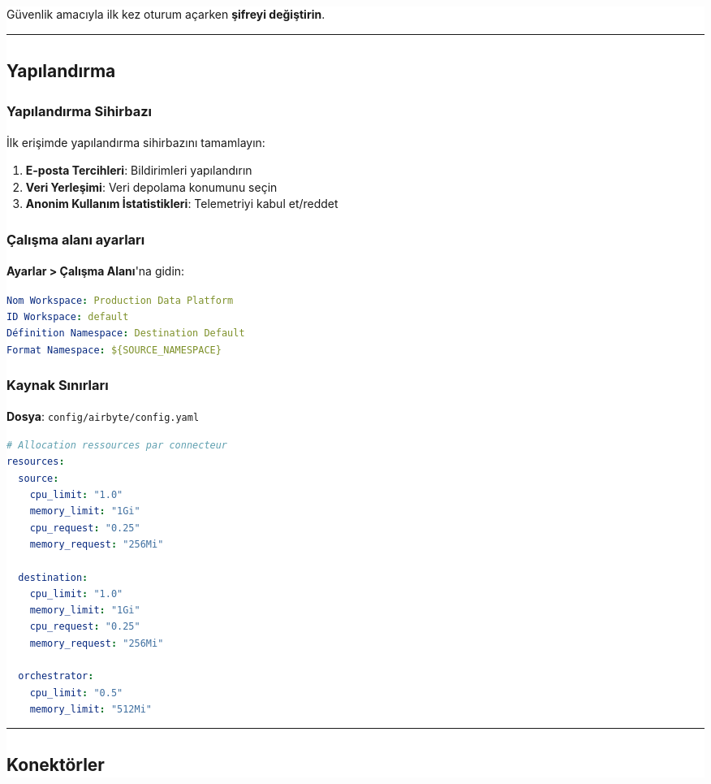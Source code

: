 Güvenlik amacıyla ilk kez oturum açarken **şifreyi değiştirin**.

---

## Yapılandırma

### Yapılandırma Sihirbazı

İlk erişimde yapılandırma sihirbazını tamamlayın:

1. **E-posta Tercihleri**: Bildirimleri yapılandırın
2. **Veri Yerleşimi**: Veri depolama konumunu seçin
3. **Anonim Kullanım İstatistikleri**: Telemetriyi kabul et/reddet

### Çalışma alanı ayarları

**Ayarlar > Çalışma Alanı**'na gidin:

```yaml
Nom Workspace: Production Data Platform
ID Workspace: default
Définition Namespace: Destination Default
Format Namespace: ${SOURCE_NAMESPACE}
```

### Kaynak Sınırları

**Dosya**: `config/airbyte/config.yaml`

```yaml
# Allocation ressources par connecteur
resources:
  source:
    cpu_limit: "1.0"
    memory_limit: "1Gi"
    cpu_request: "0.25"
    memory_request: "256Mi"
  
  destination:
    cpu_limit: "1.0"
    memory_limit: "1Gi"
    cpu_request: "0.25"
    memory_request: "256Mi"
  
  orchestrator:
    cpu_limit: "0.5"
    memory_limit: "512Mi"
```

---

## Konektörler
